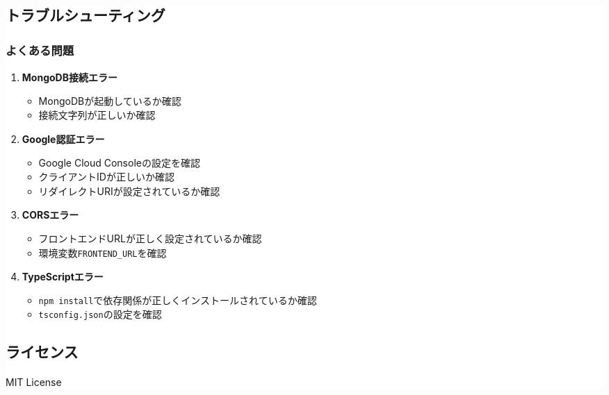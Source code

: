 ## トラブルシューティング

### よくある問題

1. **MongoDB接続エラー**
   - MongoDBが起動しているか確認
   - 接続文字列が正しいか確認

2. **Google認証エラー**
   - Google Cloud Consoleの設定を確認
   - クライアントIDが正しいか確認
   - リダイレクトURIが設定されているか確認

3. **CORSエラー**
   - フロントエンドURLが正しく設定されているか確認
   - 環境変数`FRONTEND_URL`を確認

4. **TypeScriptエラー**
   - `npm install`で依存関係が正しくインストールされているか確認
   - `tsconfig.json`の設定を確認

## ライセンス

MIT License 